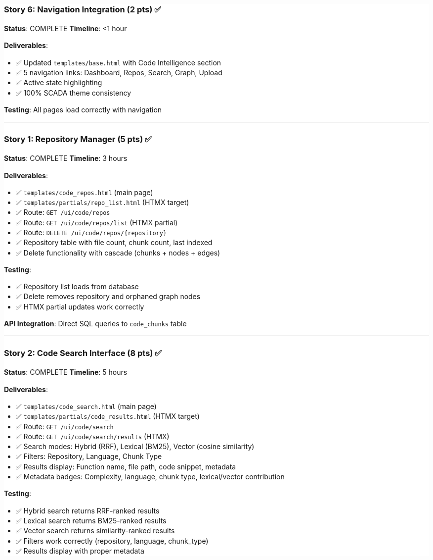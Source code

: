 ### Story 6: Navigation Integration (2 pts) ✅
**Status**: COMPLETE
**Timeline**: <1 hour

**Deliverables**:
- ✅ Updated `templates/base.html` with Code Intelligence section
- ✅ 5 navigation links: Dashboard, Repos, Search, Graph, Upload
- ✅ Active state highlighting
- ✅ 100% SCADA theme consistency

**Testing**: All pages load correctly with navigation

---

### Story 1: Repository Manager (5 pts) ✅
**Status**: COMPLETE
**Timeline**: 3 hours

**Deliverables**:
- ✅ `templates/code_repos.html` (main page)
- ✅ `templates/partials/repo_list.html` (HTMX target)
- ✅ Route: `GET /ui/code/repos`
- ✅ Route: `GET /ui/code/repos/list` (HTMX partial)
- ✅ Route: `DELETE /ui/code/repos/{repository}`
- ✅ Repository table with file count, chunk count, last indexed
- ✅ Delete functionality with cascade (chunks + nodes + edges)

**Testing**:
- ✅ Repository list loads from database
- ✅ Delete removes repository and orphaned graph nodes
- ✅ HTMX partial updates work correctly

**API Integration**: Direct SQL queries to `code_chunks` table

---

### Story 2: Code Search Interface (8 pts) ✅
**Status**: COMPLETE
**Timeline**: 5 hours

**Deliverables**:
- ✅ `templates/code_search.html` (main page)
- ✅ `templates/partials/code_results.html` (HTMX target)
- ✅ Route: `GET /ui/code/search`
- ✅ Route: `GET /ui/code/search/results` (HTMX)
- ✅ Search modes: Hybrid (RRF), Lexical (BM25), Vector (cosine similarity)
- ✅ Filters: Repository, Language, Chunk Type
- ✅ Results display: Function name, file path, code snippet, metadata
- ✅ Metadata badges: Complexity, language, chunk type, lexical/vector contribution

**Testing**:
- ✅ Hybrid search returns RRF-ranked results
- ✅ Lexical search returns BM25-ranked results
- ✅ Vector search returns similarity-ranked results
- ✅ Filters work correctly (repository, language, chunk_type)
- ✅ Results display with proper metadata
